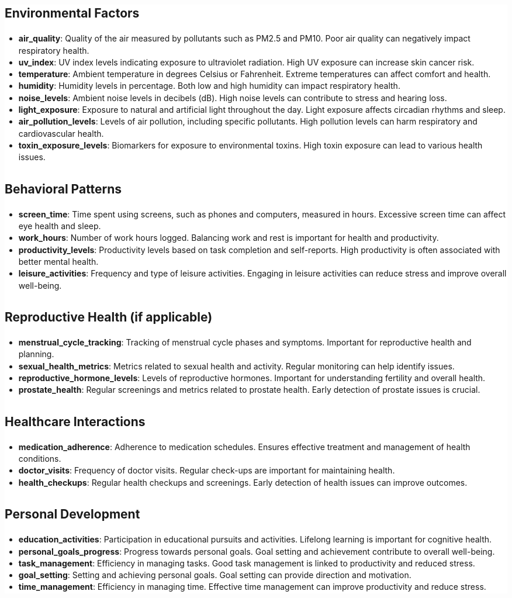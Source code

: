 ## Environmental Factors
- **air_quality**: Quality of the air measured by pollutants such as PM2.5 and PM10. Poor air quality can negatively impact respiratory health.
- **uv_index**: UV index levels indicating exposure to ultraviolet radiation. High UV exposure can increase skin cancer risk.
- **temperature**: Ambient temperature in degrees Celsius or Fahrenheit. Extreme temperatures can affect comfort and health.
- **humidity**: Humidity levels in percentage. Both low and high humidity can impact respiratory health.
- **noise_levels**: Ambient noise levels in decibels (dB). High noise levels can contribute to stress and hearing loss.
- **light_exposure**: Exposure to natural and artificial light throughout the day. Light exposure affects circadian rhythms and sleep.
- **air_pollution_levels**: Levels of air pollution, including specific pollutants. High pollution levels can harm respiratory and cardiovascular health.
- **toxin_exposure_levels**: Biomarkers for exposure to environmental toxins. High toxin exposure can lead to various health issues.

## Behavioral Patterns
- **screen_time**: Time spent using screens, such as phones and computers, measured in hours. Excessive screen time can affect eye health and sleep.
- **work_hours**: Number of work hours logged. Balancing work and rest is important for health and productivity.
- **productivity_levels**: Productivity levels based on task completion and self-reports. High productivity is often associated with better mental health.
- **leisure_activities**: Frequency and type of leisure activities. Engaging in leisure activities can reduce stress and improve overall well-being.

## Reproductive Health (if applicable)
- **menstrual_cycle_tracking**: Tracking of menstrual cycle phases and symptoms. Important for reproductive health and planning.
- **sexual_health_metrics**: Metrics related to sexual health and activity. Regular monitoring can help identify issues.
- **reproductive_hormone_levels**: Levels of reproductive hormones. Important for understanding fertility and overall health.
- **prostate_health**: Regular screenings and metrics related to prostate health. Early detection of prostate issues is crucial.

## Healthcare Interactions
- **medication_adherence**: Adherence to medication schedules. Ensures effective treatment and management of health conditions.
- **doctor_visits**: Frequency of doctor visits. Regular check-ups are important for maintaining health.
- **health_checkups**: Regular health checkups and screenings. Early detection of health issues can improve outcomes.

## Personal Development
- **education_activities**: Participation in educational pursuits and activities. Lifelong learning is important for cognitive health.
- **personal_goals_progress**: Progress towards personal goals. Goal setting and achievement contribute to overall well-being.
- **task_management**: Efficiency in managing tasks. Good task management is linked to productivity and reduced stress.
- **goal_setting**: Setting and achieving personal goals. Goal setting can provide direction and motivation.
- **time_management**: Efficiency in managing time. Effective time management can improve productivity and reduce stress.
